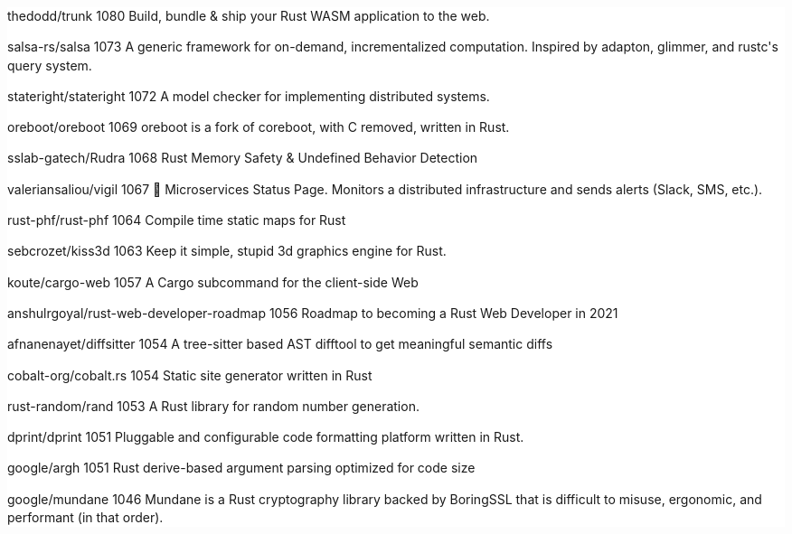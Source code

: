 
thedodd/trunk                              1080
Build, bundle & ship your Rust WASM application to the web.


salsa-rs/salsa                             1073
A generic framework for on-demand, incrementalized computation. Inspired by adapton, glimmer, and rustc's query system.


stateright/stateright                      1072
A model checker for implementing distributed systems.


oreboot/oreboot                            1069
oreboot is a fork of coreboot, with C removed, written in Rust.


sslab-gatech/Rudra                         1068
Rust Memory Safety & Undefined Behavior Detection


valeriansaliou/vigil                       1067
🚦 Microservices Status Page. Monitors a distributed infrastructure and sends alerts (Slack, SMS, etc.).


rust-phf/rust-phf                          1064
Compile time static maps for Rust


sebcrozet/kiss3d                           1063
Keep it simple, stupid 3d graphics engine for Rust.


koute/cargo-web                            1057
A Cargo subcommand for the client-side Web


anshulrgoyal/rust-web-developer-roadmap    1056
Roadmap to becoming a Rust Web Developer in 2021


afnanenayet/diffsitter                     1054
A tree-sitter based AST difftool to get meaningful semantic diffs


cobalt-org/cobalt.rs                       1054
Static site generator written in Rust


rust-random/rand                           1053
A Rust library for random number generation.


dprint/dprint                              1051
Pluggable and configurable code formatting platform written in Rust.


google/argh                                1051
Rust derive-based argument parsing optimized for code size


google/mundane                             1046
Mundane is a Rust cryptography library backed by BoringSSL that is difficult to misuse, ergonomic, and performant (in that order).
